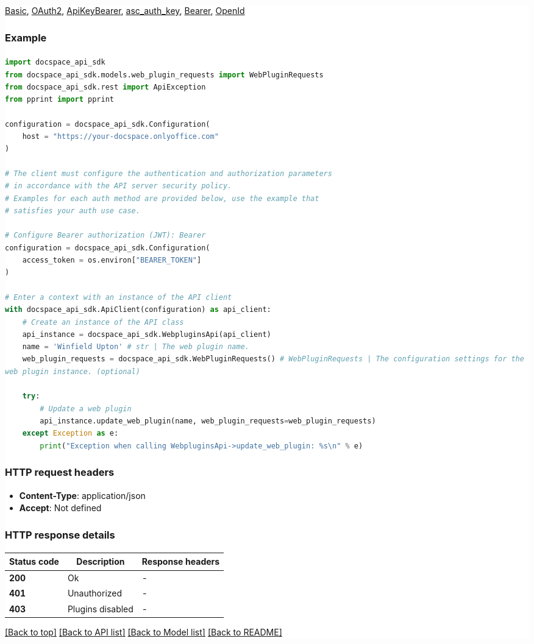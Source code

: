 [Basic](../README.md#Basic), [OAuth2](../README.md#OAuth2), [ApiKeyBearer](../README.md#ApiKeyBearer), [asc_auth_key](../README.md#asc_auth_key), [Bearer](../README.md#Bearer), [OpenId](../README.md#OpenId)

### Example


```python
import docspace_api_sdk
from docspace_api_sdk.models.web_plugin_requests import WebPluginRequests
from docspace_api_sdk.rest import ApiException
from pprint import pprint

configuration = docspace_api_sdk.Configuration(
    host = "https://your-docspace.onlyoffice.com"
)

# The client must configure the authentication and authorization parameters
# in accordance with the API server security policy.
# Examples for each auth method are provided below, use the example that
# satisfies your auth use case.

# Configure Bearer authorization (JWT): Bearer
configuration = docspace_api_sdk.Configuration(
    access_token = os.environ["BEARER_TOKEN"]
)

# Enter a context with an instance of the API client
with docspace_api_sdk.ApiClient(configuration) as api_client:
    # Create an instance of the API class
    api_instance = docspace_api_sdk.WebpluginsApi(api_client)
    name = 'Winfield Upton' # str | The web plugin name.
    web_plugin_requests = docspace_api_sdk.WebPluginRequests() # WebPluginRequests | The configuration settings for the web plugin instance. (optional)

    try:
        # Update a web plugin
        api_instance.update_web_plugin(name, web_plugin_requests=web_plugin_requests)
    except Exception as e:
        print("Exception when calling WebpluginsApi->update_web_plugin: %s\n" % e)
```



### HTTP request headers

 - **Content-Type**: application/json
 - **Accept**: Not defined


### HTTP response details

| Status code | Description | Response headers |
|-------------|-------------|------------------|
**200** | Ok |  -  |
**401** | Unauthorized |  -  |
**403** | Plugins disabled |  -  |

[[Back to top]](#) [[Back to API list]](../README.md#documentation-for-api-endpoints) [[Back to Model list]](../README.md#documentation-for-models) [[Back to README]](../README.md)

